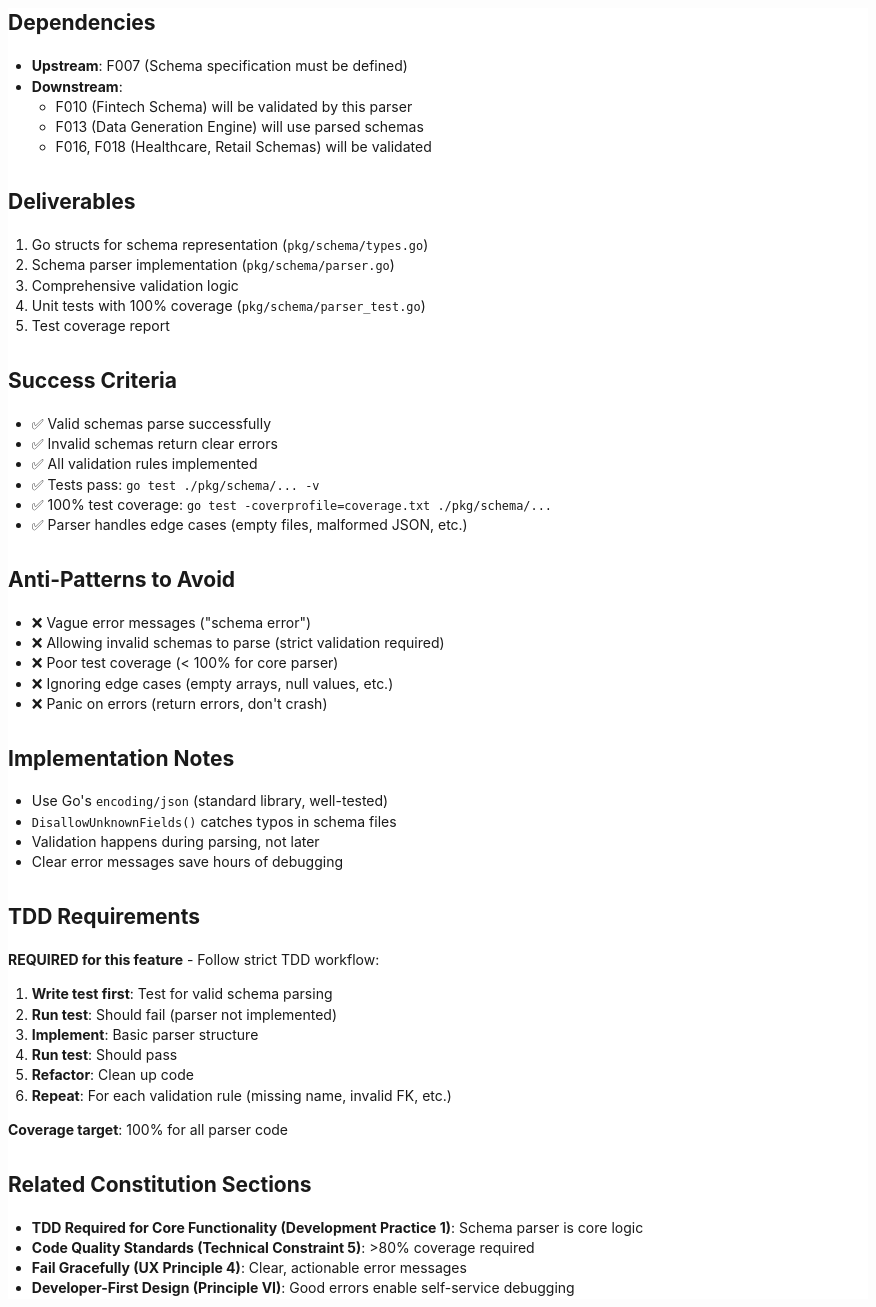 ## Dependencies
- **Upstream**: F007 (Schema specification must be defined)
- **Downstream**:
  - F010 (Fintech Schema) will be validated by this parser
  - F013 (Data Generation Engine) will use parsed schemas
  - F016, F018 (Healthcare, Retail Schemas) will be validated

## Deliverables
1. Go structs for schema representation (`pkg/schema/types.go`)
2. Schema parser implementation (`pkg/schema/parser.go`)
3. Comprehensive validation logic
4. Unit tests with 100% coverage (`pkg/schema/parser_test.go`)
5. Test coverage report

## Success Criteria
- ✅ Valid schemas parse successfully
- ✅ Invalid schemas return clear errors
- ✅ All validation rules implemented
- ✅ Tests pass: `go test ./pkg/schema/... -v`
- ✅ 100% test coverage: `go test -coverprofile=coverage.txt ./pkg/schema/...`
- ✅ Parser handles edge cases (empty files, malformed JSON, etc.)

## Anti-Patterns to Avoid
- ❌ Vague error messages ("schema error")
- ❌ Allowing invalid schemas to parse (strict validation required)
- ❌ Poor test coverage (< 100% for core parser)
- ❌ Ignoring edge cases (empty arrays, null values, etc.)
- ❌ Panic on errors (return errors, don't crash)

## Implementation Notes
- Use Go's `encoding/json` (standard library, well-tested)
- `DisallowUnknownFields()` catches typos in schema files
- Validation happens during parsing, not later
- Clear error messages save hours of debugging

## TDD Requirements
**REQUIRED for this feature** - Follow strict TDD workflow:

1. **Write test first**: Test for valid schema parsing
2. **Run test**: Should fail (parser not implemented)
3. **Implement**: Basic parser structure
4. **Run test**: Should pass
5. **Refactor**: Clean up code
6. **Repeat**: For each validation rule (missing name, invalid FK, etc.)

**Coverage target**: 100% for all parser code

## Related Constitution Sections
- **TDD Required for Core Functionality (Development Practice 1)**: Schema parser is core logic
- **Code Quality Standards (Technical Constraint 5)**: >80% coverage required
- **Fail Gracefully (UX Principle 4)**: Clear, actionable error messages
- **Developer-First Design (Principle VI)**: Good errors enable self-service debugging
